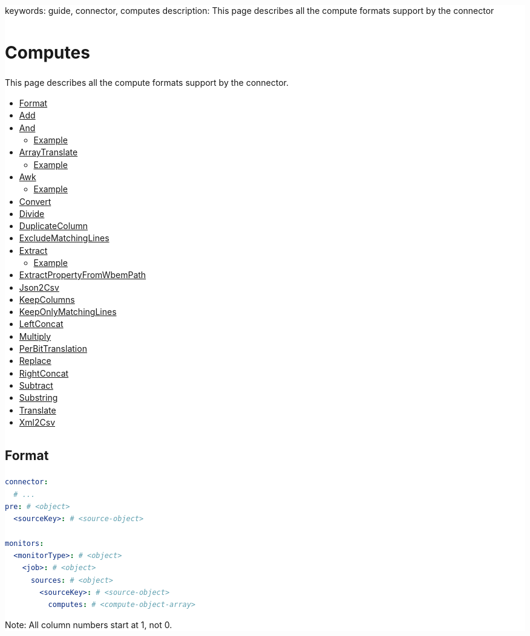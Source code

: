 keywords: guide, connector, computes
description: This page describes all the compute formats support by the connector

# Computes

This page describes all the compute formats support by the connector.

* [Format](#format)
* [Add](#add)
* [And](#and)
    * [Example](#and-example)
* [ArrayTranslate](#arraytranslate)
    * [Example](#arraytranslate-example)
* [Awk](#awk)
    * [Example](#awk-example)
* [Convert](#convert)
* [Divide](#divide)
* [DuplicateColumn](#duplicatecolumn)
* [ExcludeMatchingLines](#excludematchinglines)
* [Extract](#extract)
    * [Example](#extract-example)
* [ExtractPropertyFromWbemPath](#extractpropertyfromwbempath)
* [Json2Csv](#json2csv)
* [KeepColumns](#keepcolumns)
* [KeepOnlyMatchingLines](#keeponlymatchinglines)
* [LeftConcat](#leftconcat)
* [Multiply](#multiply)
* [PerBitTranslation](#perbittranslation)
* [Replace](#replace)
* [RightConcat](#rightconcat)
* [Subtract](#subtract)
* [Substring](#substring)
* [Translate](#translate)
* [Xml2Csv](#xml2csv)

## Format

```yaml
connector:
  # ...
pre: # <object>
  <sourceKey>: # <source-object>

monitors:
  <monitorType>: # <object> 
    <job>: # <object>
      sources: # <object>
        <sourceKey>: # <source-object>
          computes: # <compute-object-array>
```
Note: All column numbers start at 1, not 0.
